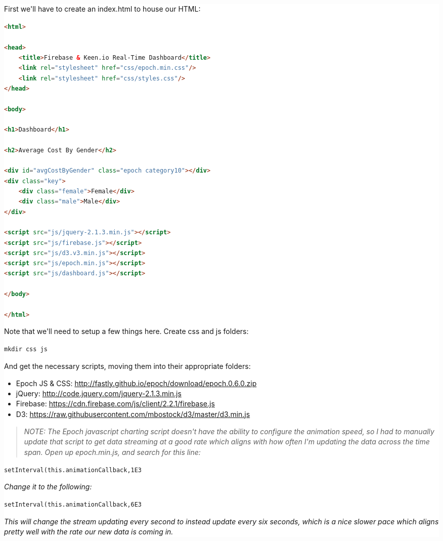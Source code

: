 
First we'll have to create an index.html to house our HTML:

```html
<html>

<head>
    <title>Firebase & Keen.io Real-Time Dashboard</title>
    <link rel="stylesheet" href="css/epoch.min.css"/>
    <link rel="stylesheet" href="css/styles.css"/>
</head>

<body>

<h1>Dashboard</h1>

<h2>Average Cost By Gender</h2>

<div id="avgCostByGender" class="epoch category10"></div>
<div class="key">
    <div class="female">Female</div>
    <div class="male">Male</div>
</div>

<script src="js/jquery-2.1.3.min.js"></script>
<script src="js/firebase.js"></script>
<script src="js/d3.v3.min.js"></script>
<script src="js/epoch.min.js"></script>
<script src="js/dashboard.js"></script>

</body>

</html>
```

Note that we'll need to setup a few things here. Create css and js folders:

```
mkdir css js
```

And get the necessary scripts, moving them into their appropriate folders:

* Epoch JS & CSS: http://fastly.github.io/epoch/download/epoch.0.6.0.zip
* jQuery: http://code.jquery.com/jquery-2.1.3.min.js
* Firebase: https://cdn.firebase.com/js/client/2.2.1/firebase.js
* D3: https://raw.githubusercontent.com/mbostock/d3/master/d3.min.js



> *NOTE: The Epoch javascript charting script doesn't have the ability to configure the animation speed, so I had to manually update that script to get data streaming at a good rate which aligns with how often I'm updating the data across the time span. Open up epoch.min.js, and search for this line:*
```
setInterval(this.animationCallback,1E3
```
*Change it to the following:*
```
setInterval(this.animationCallback,6E3
```
*This will change the stream updating every second to instead update every six seconds, which is a nice slower pace which aligns pretty well with the rate our new data is coming in.*
